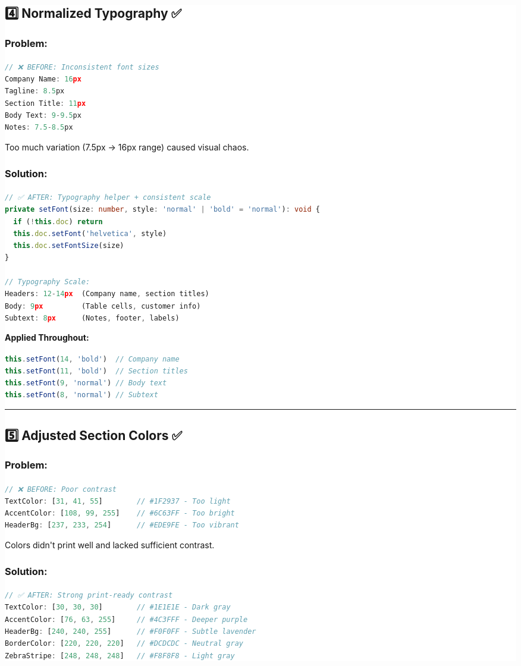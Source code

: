 
## 4️⃣ **Normalized Typography** ✅

### **Problem:**
```typescript
// ❌ BEFORE: Inconsistent font sizes
Company Name: 16px
Tagline: 8.5px
Section Title: 11px
Body Text: 9-9.5px
Notes: 7.5-8.5px
```

Too much variation (7.5px → 16px range) caused visual chaos.

### **Solution:**
```typescript
// ✅ AFTER: Typography helper + consistent scale
private setFont(size: number, style: 'normal' | 'bold' = 'normal'): void {
  if (!this.doc) return
  this.doc.setFont('helvetica', style)
  this.doc.setFontSize(size)
}

// Typography Scale:
Headers: 12-14px  (Company name, section titles)
Body: 9px         (Table cells, customer info)
Subtext: 8px      (Notes, footer, labels)
```

**Applied Throughout:**
```typescript
this.setFont(14, 'bold')  // Company name
this.setFont(11, 'bold')  // Section titles
this.setFont(9, 'normal') // Body text
this.setFont(8, 'normal') // Subtext
```

---

## 5️⃣ **Adjusted Section Colors** ✅

### **Problem:**
```typescript
// ❌ BEFORE: Poor contrast
TextColor: [31, 41, 55]        // #1F2937 - Too light
AccentColor: [108, 99, 255]    // #6C63FF - Too bright
HeaderBg: [237, 233, 254]      // #EDE9FE - Too vibrant
```

Colors didn't print well and lacked sufficient contrast.

### **Solution:**
```typescript
// ✅ AFTER: Strong print-ready contrast
TextColor: [30, 30, 30]        // #1E1E1E - Dark gray
AccentColor: [76, 63, 255]     // #4C3FFF - Deeper purple
HeaderBg: [240, 240, 255]      // #F0F0FF - Subtle lavender
BorderColor: [220, 220, 220]   // #DCDCDC - Neutral gray
ZebraStripe: [248, 248, 248]   // #F8F8F8 - Light gray
```
